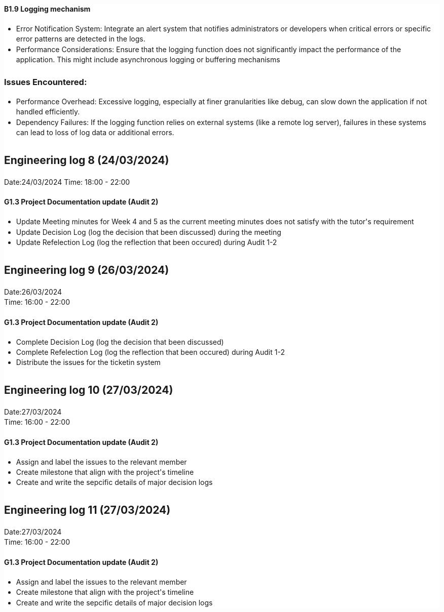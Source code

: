 #### B1.9 Logging mechanism

- Error Notification System: Integrate an alert system that notifies administrators or developers when critical errors or specific error patterns are detected in the logs.
- Performance Considerations: Ensure that the logging function does not significantly impact the performance of the application. This might include asynchronous logging or buffering mechanisms

### Issues Encountered:
- Performance Overhead: Excessive logging, especially at finer granularities like debug, can slow down the application if not handled efficiently.
- Dependency Failures: If the logging function relies on external systems (like a remote log server), failures in these systems can lead to loss of log data or additional errors.


## Engineering log 8 (24/03/2024)
Date:24/03/2024
Time: 18:00 - 22:00  

#### G1.3 Project Documentation update (Audit 2)
- Update Meeting minutes for Week 4 and 5 as the current meeting minutes does not satisfy with the tutor's requirement
- Update Decision Log (log the decision that been discussed) during the meeting
- Update Refelection Log (log the reflection that been occured) during Audit 1-2
  
  

## Engineering log 9 (26/03/2024)
Date:26/03/2024  
Time: 16:00 - 22:00  

#### G1.3 Project Documentation update (Audit 2)
- Complete Decision Log (log the decision that been discussed) 
- Complete Refelection Log (log the reflection that been occured) during Audit 1-2
- Distribute the issues for the ticketin system 
  
## Engineering log 10 (27/03/2024)
Date:27/03/2024  
Time: 16:00 - 22:00  

#### G1.3 Project Documentation update (Audit 2)
- Assign and label the issues to the relevant member
- Create milestone that align with the project's timeline
- Create and write the sepcific details of major decision logs

## Engineering log 11 (27/03/2024)
Date:27/03/2024  
Time: 16:00 - 22:00  

#### G1.3 Project Documentation update (Audit 2)
- Assign and label the issues to the relevant member
- Create milestone that align with the project's timeline
- Create and write the sepcific details of major decision logs
